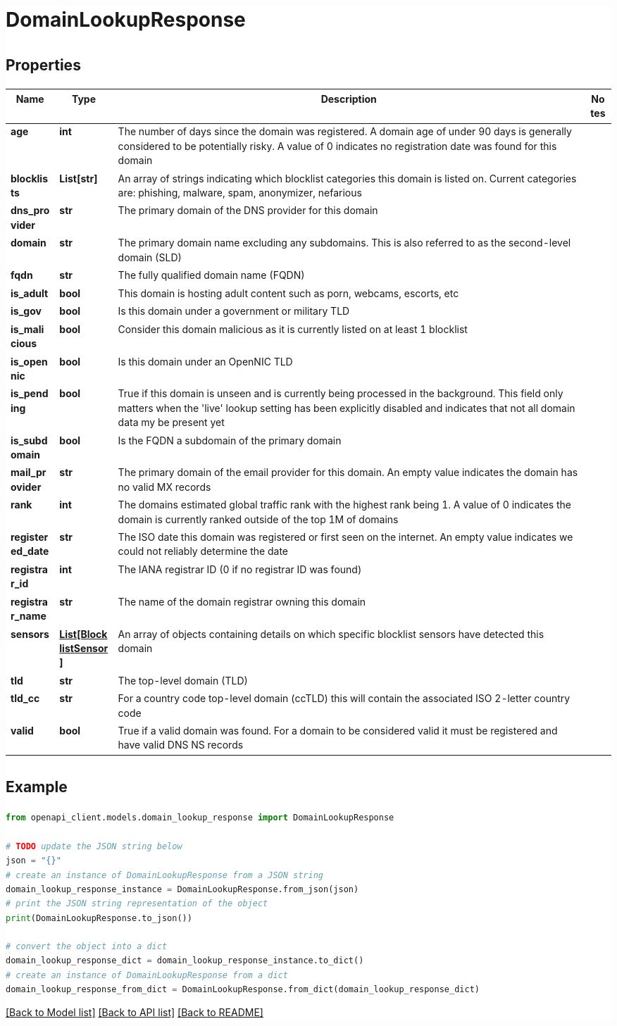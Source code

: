 # DomainLookupResponse


## Properties

Name | Type | Description | Notes
------------ | ------------- | ------------- | -------------
**age** | **int** | The number of days since the domain was registered. A domain age of under 90 days is generally considered to be potentially risky. A value of 0 indicates no registration date was found for this domain | 
**blocklists** | **List[str]** | An array of strings indicating which blocklist categories this domain is listed on. Current categories are: phishing, malware, spam, anonymizer, nefarious | 
**dns_provider** | **str** | The primary domain of the DNS provider for this domain | 
**domain** | **str** | The primary domain name excluding any subdomains. This is also referred to as the second-level domain (SLD) | 
**fqdn** | **str** | The fully qualified domain name (FQDN) | 
**is_adult** | **bool** | This domain is hosting adult content such as porn, webcams, escorts, etc | 
**is_gov** | **bool** | Is this domain under a government or military TLD | 
**is_malicious** | **bool** | Consider this domain malicious as it is currently listed on at least 1 blocklist | 
**is_opennic** | **bool** | Is this domain under an OpenNIC TLD | 
**is_pending** | **bool** | True if this domain is unseen and is currently being processed in the background. This field only matters when the &#39;live&#39; lookup setting has been explicitly disabled and indicates that not all domain data my be present yet | 
**is_subdomain** | **bool** | Is the FQDN a subdomain of the primary domain | 
**mail_provider** | **str** | The primary domain of the email provider for this domain. An empty value indicates the domain has no valid MX records | 
**rank** | **int** | The domains estimated global traffic rank with the highest rank being 1. A value of 0 indicates the domain is currently ranked outside of the top 1M of domains | 
**registered_date** | **str** | The ISO date this domain was registered or first seen on the internet. An empty value indicates we could not reliably determine the date | 
**registrar_id** | **int** | The IANA registrar ID (0 if no registrar ID was found) | 
**registrar_name** | **str** | The name of the domain registrar owning this domain | 
**sensors** | [**List[BlocklistSensor]**](BlocklistSensor.md) | An array of objects containing details on which specific blocklist sensors have detected this domain | 
**tld** | **str** | The top-level domain (TLD) | 
**tld_cc** | **str** | For a country code top-level domain (ccTLD) this will contain the associated ISO 2-letter country code | 
**valid** | **bool** | True if a valid domain was found. For a domain to be considered valid it must be registered and have valid DNS NS records | 

## Example

```python
from openapi_client.models.domain_lookup_response import DomainLookupResponse

# TODO update the JSON string below
json = "{}"
# create an instance of DomainLookupResponse from a JSON string
domain_lookup_response_instance = DomainLookupResponse.from_json(json)
# print the JSON string representation of the object
print(DomainLookupResponse.to_json())

# convert the object into a dict
domain_lookup_response_dict = domain_lookup_response_instance.to_dict()
# create an instance of DomainLookupResponse from a dict
domain_lookup_response_from_dict = DomainLookupResponse.from_dict(domain_lookup_response_dict)
```
[[Back to Model list]](../README.md#documentation-for-models) [[Back to API list]](../README.md#documentation-for-api-endpoints) [[Back to README]](../README.md)


